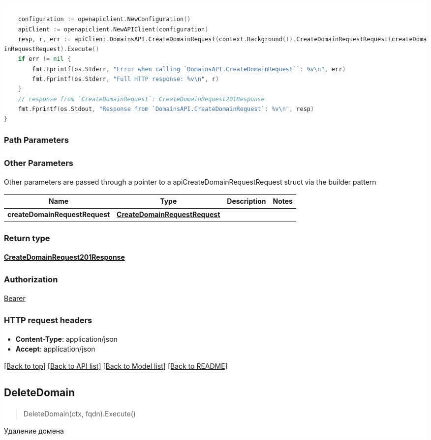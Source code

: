 ```go

    configuration := openapiclient.NewConfiguration()
    apiClient := openapiclient.NewAPIClient(configuration)
    resp, r, err := apiClient.DomainsAPI.CreateDomainRequest(context.Background()).CreateDomainRequestRequest(createDomainRequestRequest).Execute()
    if err != nil {
        fmt.Fprintf(os.Stderr, "Error when calling `DomainsAPI.CreateDomainRequest``: %v\n", err)
        fmt.Fprintf(os.Stderr, "Full HTTP response: %v\n", r)
    }
    // response from `CreateDomainRequest`: CreateDomainRequest201Response
    fmt.Fprintf(os.Stdout, "Response from `DomainsAPI.CreateDomainRequest`: %v\n", resp)
}
```

### Path Parameters



### Other Parameters

Other parameters are passed through a pointer to a apiCreateDomainRequestRequest struct via the builder pattern


Name | Type | Description  | Notes
------------- | ------------- | ------------- | -------------
 **createDomainRequestRequest** | [**CreateDomainRequestRequest**](CreateDomainRequestRequest.md) |  | 

### Return type

[**CreateDomainRequest201Response**](CreateDomainRequest201Response.md)

### Authorization

[Bearer](../README.md#Bearer)

### HTTP request headers

- **Content-Type**: application/json
- **Accept**: application/json

[[Back to top]](#) [[Back to API list]](../README.md#documentation-for-api-endpoints)
[[Back to Model list]](../README.md#documentation-for-models)
[[Back to README]](../README.md)


## DeleteDomain

> DeleteDomain(ctx, fqdn).Execute()

Удаление домена


